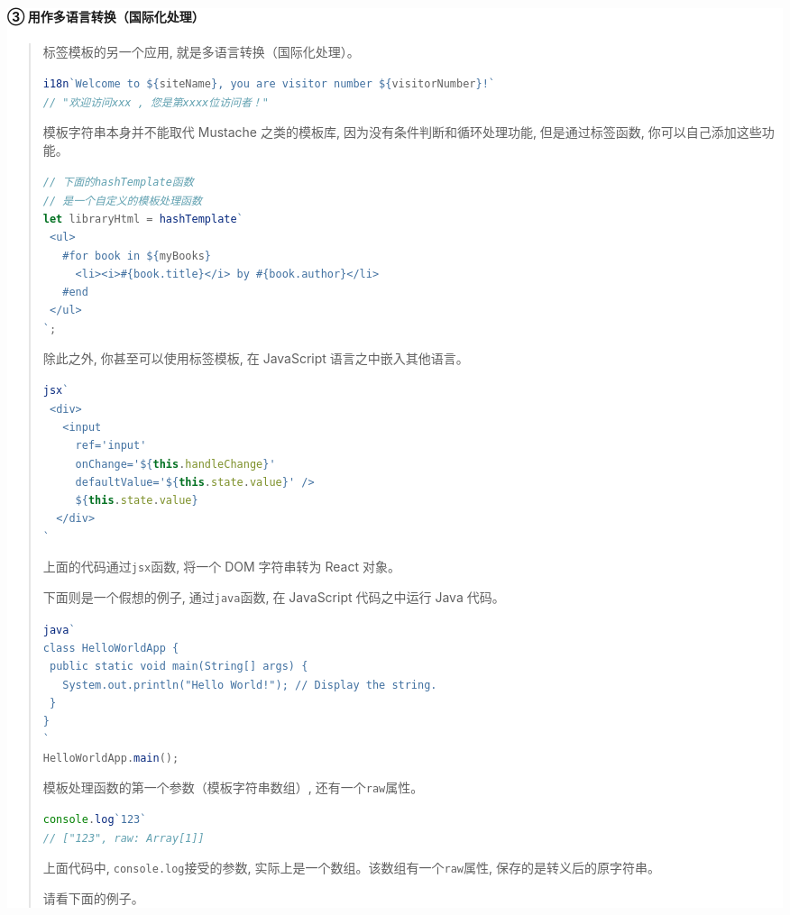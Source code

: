 #### ③ 用作多语言转换（国际化处理）

>标签模板的另一个应用, 就是多语言转换（国际化处理）。
>
>```javascript
>i18n`Welcome to ${siteName}, you are visitor number ${visitorNumber}!`
>// "欢迎访问xxx , 您是第xxxx位访问者！"
>```
>
>模板字符串本身并不能取代 Mustache 之类的模板库, 因为没有条件判断和循环处理功能, 但是通过标签函数, 你可以自己添加这些功能。
>
>```javascript
>// 下面的hashTemplate函数
>// 是一个自定义的模板处理函数
>let libraryHtml = hashTemplate`
>  <ul>
>    #for book in ${myBooks}
>      <li><i>#{book.title}</i> by #{book.author}</li>
>    #end
>  </ul>
>`;
>```
>
>除此之外, 你甚至可以使用标签模板, 在 JavaScript 语言之中嵌入其他语言。
>
>```javascript
>jsx`
>  <div>
>    <input
>      ref='input'
>      onChange='${this.handleChange}'
>      defaultValue='${this.state.value}' />
>      ${this.state.value}
>   </div>
>`
>```
>
>上面的代码通过`jsx`函数, 将一个 DOM 字符串转为 React 对象。
>
>下面则是一个假想的例子, 通过`java`函数, 在 JavaScript 代码之中运行 Java 代码。
>
>```javascript
>java`
>class HelloWorldApp {
>  public static void main(String[] args) {
>    System.out.println("Hello World!"); // Display the string.
>  }
>}
>`
>HelloWorldApp.main();
>```
>
>模板处理函数的第一个参数（模板字符串数组）, 还有一个`raw`属性。
>
>```javascript
>console.log`123`
>// ["123", raw: Array[1]]
>```
>
>上面代码中, `console.log`接受的参数, 实际上是一个数组。该数组有一个`raw`属性, 保存的是转义后的原字符串。
>
>请看下面的例子。
>
>```javascript